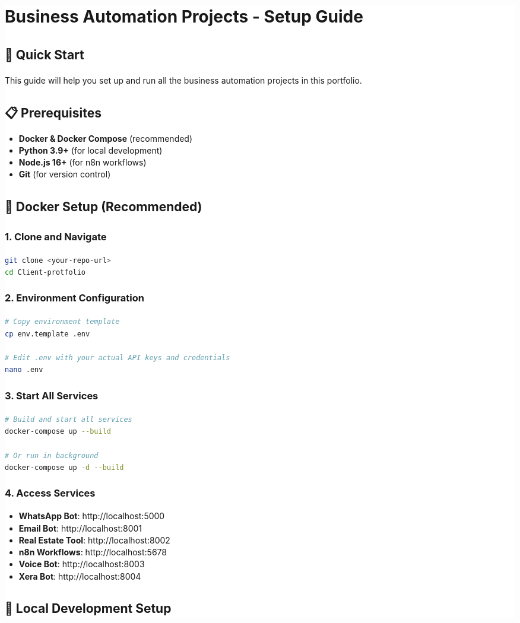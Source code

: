 # Business Automation Projects - Setup Guide

## 🚀 Quick Start

This guide will help you set up and run all the business automation projects in this portfolio.

## 📋 Prerequisites

- **Docker & Docker Compose** (recommended)
- **Python 3.9+** (for local development)
- **Node.js 16+** (for n8n workflows)
- **Git** (for version control)

## 🐳 Docker Setup (Recommended)

### 1. Clone and Navigate
```bash
git clone <your-repo-url>
cd Client-protfolio
```

### 2. Environment Configuration
```bash
# Copy environment template
cp env.template .env

# Edit .env with your actual API keys and credentials
nano .env
```

### 3. Start All Services
```bash
# Build and start all services
docker-compose up --build

# Or run in background
docker-compose up -d --build
```

### 4. Access Services
- **WhatsApp Bot**: http://localhost:5000
- **Email Bot**: http://localhost:8001
- **Real Estate Tool**: http://localhost:8002
- **n8n Workflows**: http://localhost:5678
- **Voice Bot**: http://localhost:8003
- **Xera Bot**: http://localhost:8004

## 🐍 Local Development Setup
